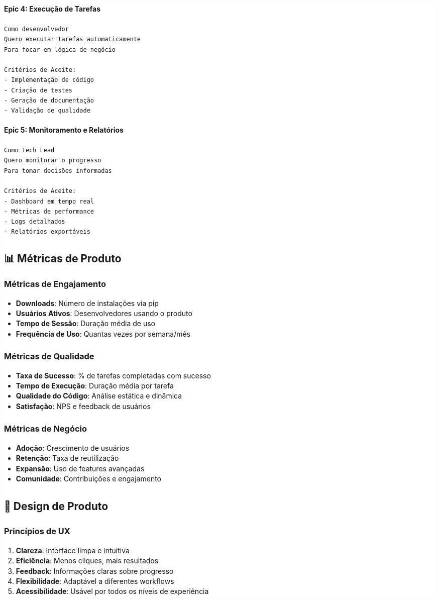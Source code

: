 #### Epic 4: Execução de Tarefas
```
Como desenvolvedor
Quero executar tarefas automaticamente
Para focar em lógica de negócio

Critérios de Aceite:
- Implementação de código
- Criação de testes
- Geração de documentação
- Validação de qualidade
```

#### Epic 5: Monitoramento e Relatórios
```
Como Tech Lead
Quero monitorar o progresso
Para tomar decisões informadas

Critérios de Aceite:
- Dashboard em tempo real
- Métricas de performance
- Logs detalhados
- Relatórios exportáveis
```

## 📊 Métricas de Produto

### Métricas de Engajamento
- **Downloads**: Número de instalações via pip
- **Usuários Ativos**: Desenvolvedores usando o produto
- **Tempo de Sessão**: Duração média de uso
- **Frequência de Uso**: Quantas vezes por semana/mês

### Métricas de Qualidade
- **Taxa de Sucesso**: % de tarefas completadas com sucesso
- **Tempo de Execução**: Duração média por tarefa
- **Qualidade do Código**: Análise estática e dinâmica
- **Satisfação**: NPS e feedback de usuários

### Métricas de Negócio
- **Adoção**: Crescimento de usuários
- **Retenção**: Taxa de reutilização
- **Expansão**: Uso de features avançadas
- **Comunidade**: Contribuições e engajamento

## 🎨 Design de Produto

### Princípios de UX
1. **Clareza**: Interface limpa e intuitiva
2. **Eficiência**: Menos cliques, mais resultados
3. **Feedback**: Informações claras sobre progresso
4. **Flexibilidade**: Adaptável a diferentes workflows
5. **Acessibilidade**: Usável por todos os níveis de experiência
